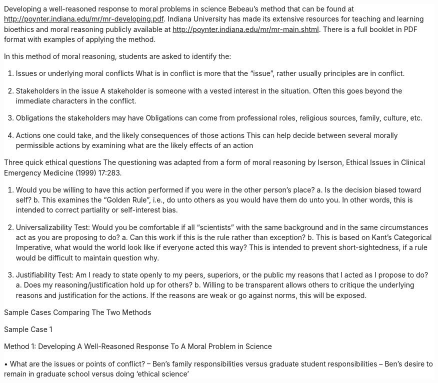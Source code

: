Developing a well-reasoned response to moral problems in science 
Bebeau’s method that can be found at http://poynter.indiana.edu/mr/mr-developing.pdf. Indiana University has made its extensive resources for teaching and learning bioethics and moral reasoning publicly available at http://poynter.indiana.edu/mr/mr-main.shtml. There is a full booklet in PDF format with examples of applying the method.   

In this method of moral reasoning, students are asked to identify the: 

1.   Issues or underlying moral conflicts
	What is in conflict is more that the “issue”, rather usually principles are in conflict.  

2.  Stakeholders in the issue
A stakeholder is someone with a vested interest in the situation. Often this goes beyond the immediate characters in the conflict. 

3.  Obligations the stakeholders may have
	Obligations can come from professional roles, religious sources, family, culture, etc. 
 
4.  Actions one could take, and the likely consequences of those actions
This can help decide between several morally permissible actions by examining what are the likely effects of an action 


Three quick ethical questions
The questioning was adapted from a form of moral reasoning by Iserson, Ethical Issues in Clinical Emergency Medicine (1999) 17:283.

1.	Would you be willing to have this action performed if you were in the other person’s place? 
a.	Is the decision biased toward self? 
b.	This examines the “Golden Rule”, i.e., do unto others as you would have them do unto you. In other words, this is intended to correct partiality or self-interest bias.

 
2.	Universalizability Test:  Would you be comfortable if all “scientists” with the same background and in the same circumstances act as you are proposing to do? 
a.	Can this work if this is the rule rather than exception?
b.	This is based on Kant’s Categorical Imperative, what would the world look like if everyone acted this way?  This is intended to prevent short-sightedness, if a rule would be difficult to maintain question why.

3.	Justifiability Test: Am I ready to state openly to my peers, superiors, or the public my reasons that I acted as I propose to do? 
a.	Does my reasoning/justification hold up for others?
b.	Willing to be transparent allows others to critique the underlying reasons and justification for the actions.  If the reasons are weak or go against norms, this will be exposed. 



Sample Cases Comparing The Two Methods 

Sample Case 1



Method 1: Developing A Well-Reasoned Response To A Moral Problem in Science

•	What are the issues or points of conflict? 
–	Ben’s family responsibilities versus graduate student responsibilities
–	Ben’s desire to remain in graduate school versus doing ‘ethical science’ 
